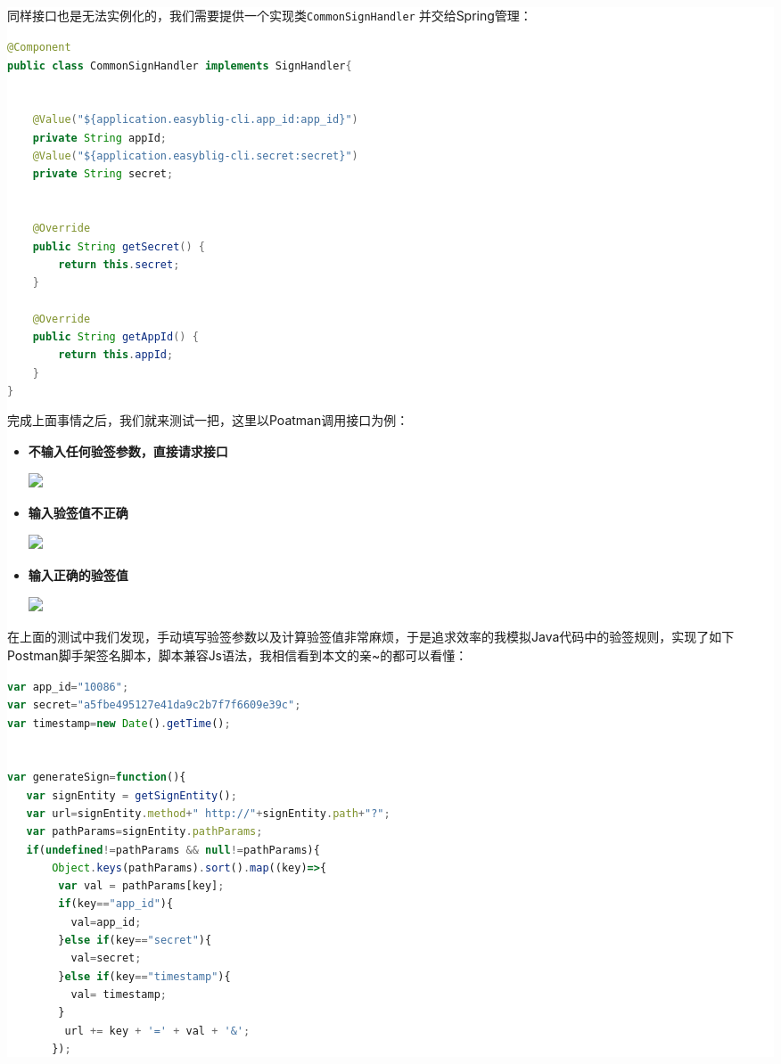 

同样接口也是无法实例化的，我们需要提供一个实现类`CommonSignHandler` 并交给Spring管理：

```java
@Component
public class CommonSignHandler implements SignHandler{


    @Value("${application.easyblig-cli.app_id:app_id}")
    private String appId;
    @Value("${application.easyblig-cli.secret:secret}")
    private String secret;


    @Override
    public String getSecret() {
        return this.secret;
    }

    @Override
    public String getAppId() {
        return this.appId;
    }
}
```



完成上面事情之后，我们就来测试一把，这里以Poatman调用接口为例：

* **不输入任何验签参数，直接请求接口**

  <img src="http://image.easyblog.top/QQ%E6%88%AA%E5%9B%BE20211121114901.png" style="width:80%;" />

* **输入验签值不正确**

  <img src="http://image.easyblog.top/QQ%E6%88%AA%E5%9B%BE20211121115143.png" style="width:80%;" />

* **输入正确的验签值**

  <img src="http://image.easyblog.top/QQ%E6%88%AA%E5%9B%BE20211121115337.png" style="width:80%;" />

  

在上面的测试中我们发现，手动填写验签参数以及计算验签值非常麻烦，于是追求效率的我模拟Java代码中的验签规则，实现了如下Postman脚手架签名脚本，脚本兼容Js语法，我相信看到本文的亲~的都可以看懂：

```js
var app_id="10086";
var secret="a5fbe495127e41da9c2b7f7f6609e39c";
var timestamp=new Date().getTime();


var generateSign=function(){
   var signEntity = getSignEntity();
   var url=signEntity.method+" http://"+signEntity.path+"?";
   var pathParams=signEntity.pathParams;
   if(undefined!=pathParams && null!=pathParams){
       Object.keys(pathParams).sort().map((key)=>{
        var val = pathParams[key];
        if(key=="app_id"){
          val=app_id;
        }else if(key=="secret"){
          val=secret;
        }else if(key=="timestamp"){
          val= timestamp;
        }
         url += key + '=' + val + '&';
       });
```